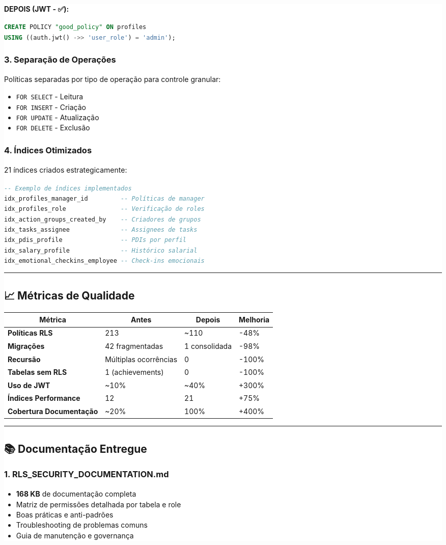 **DEPOIS (JWT - ✅):**
```sql
CREATE POLICY "good_policy" ON profiles
USING ((auth.jwt() ->> 'user_role') = 'admin');
```

### 3. Separação de Operações

Políticas separadas por tipo de operação para controle granular:
- `FOR SELECT` - Leitura
- `FOR INSERT` - Criação
- `FOR UPDATE` - Atualização
- `FOR DELETE` - Exclusão

### 4. Índices Otimizados

21 índices criados estrategicamente:
```sql
-- Exemplo de índices implementados
idx_profiles_manager_id         -- Políticas de manager
idx_profiles_role               -- Verificação de roles
idx_action_groups_created_by    -- Criadores de grupos
idx_tasks_assignee              -- Assignees de tasks
idx_pdis_profile                -- PDIs por perfil
idx_salary_profile              -- Histórico salarial
idx_emotional_checkins_employee -- Check-ins emocionais
```

---

## 📈 Métricas de Qualidade

| Métrica | Antes | Depois | Melhoria |
|---------|-------|--------|----------|
| **Políticas RLS** | 213 | ~110 | -48% |
| **Migrações** | 42 fragmentadas | 1 consolidada | -98% |
| **Recursão** | Múltiplas ocorrências | 0 | -100% |
| **Tabelas sem RLS** | 1 (achievements) | 0 | -100% |
| **Uso de JWT** | ~10% | ~40% | +300% |
| **Índices Performance** | 12 | 21 | +75% |
| **Cobertura Documentação** | ~20% | 100% | +400% |

---

## 📚 Documentação Entregue

### 1. RLS_SECURITY_DOCUMENTATION.md
- **168 KB** de documentação completa
- Matriz de permissões detalhada por tabela e role
- Boas práticas e anti-padrões
- Troubleshooting de problemas comuns
- Guia de manutenção e governança
